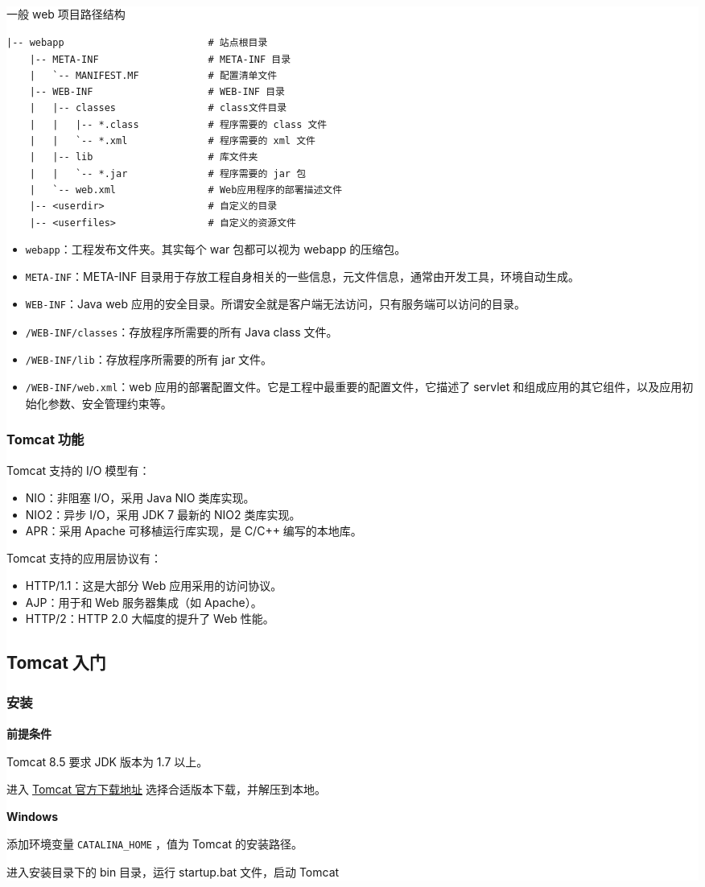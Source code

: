 一般 web 项目路径结构

```
|-- webapp                         # 站点根目录
    |-- META-INF                   # META-INF 目录
    |   `-- MANIFEST.MF            # 配置清单文件
    |-- WEB-INF                    # WEB-INF 目录
    |   |-- classes                # class文件目录
    |   |   |-- *.class            # 程序需要的 class 文件
    |   |   `-- *.xml              # 程序需要的 xml 文件
    |   |-- lib                    # 库文件夹
    |   |   `-- *.jar              # 程序需要的 jar 包
    |   `-- web.xml                # Web应用程序的部署描述文件
    |-- <userdir>                  # 自定义的目录
    |-- <userfiles>                # 自定义的资源文件
```

- `webapp`：工程发布文件夹。其实每个 war 包都可以视为 webapp 的压缩包。

- `META-INF`：META-INF 目录用于存放工程自身相关的一些信息，元文件信息，通常由开发工具，环境自动生成。

- `WEB-INF`：Java web 应用的安全目录。所谓安全就是客户端无法访问，只有服务端可以访问的目录。
- `/WEB-INF/classes`：存放程序所需要的所有 Java class 文件。

- `/WEB-INF/lib`：存放程序所需要的所有 jar 文件。

- `/WEB-INF/web.xml`：web 应用的部署配置文件。它是工程中最重要的配置文件，它描述了 servlet 和组成应用的其它组件，以及应用初始化参数、安全管理约束等。

### Tomcat 功能

Tomcat 支持的 I/O 模型有：

- NIO：非阻塞 I/O，采用 Java NIO 类库实现。
- NIO2：异步 I/O，采用 JDK 7 最新的 NIO2 类库实现。
- APR：采用 Apache 可移植运行库实现，是 C/C++ 编写的本地库。

Tomcat 支持的应用层协议有：

- HTTP/1.1：这是大部分 Web 应用采用的访问协议。
- AJP：用于和 Web 服务器集成（如 Apache）。
- HTTP/2：HTTP 2.0 大幅度的提升了 Web 性能。

## Tomcat 入门

### 安装

**前提条件**

Tomcat 8.5 要求 JDK 版本为 1.7 以上。

进入 [Tomcat 官方下载地址](https://tomcat.apache.org/download-80.cgi) 选择合适版本下载，并解压到本地。

**Windows**

添加环境变量 `CATALINA_HOME` ，值为 Tomcat 的安装路径。

进入安装目录下的 bin 目录，运行 startup.bat 文件，启动 Tomcat
